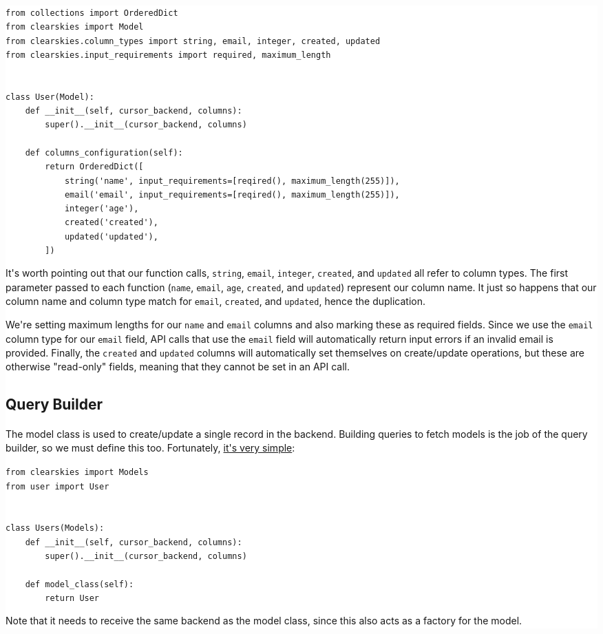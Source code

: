 ```
from collections import OrderedDict
from clearskies import Model
from clearskies.column_types import string, email, integer, created, updated
from clearskies.input_requirements import required, maximum_length


class User(Model):
    def __init__(self, cursor_backend, columns):
        super().__init__(cursor_backend, columns)

    def columns_configuration(self):
        return OrderedDict([
            string('name', input_requirements=[reqired(), maximum_length(255)]),
            email('email', input_requirements=[reqired(), maximum_length(255)]),
            integer('age'),
            created('created'),
            updated('updated'),
        ])
```

It's worth pointing out that our function calls, `string`, `email`, `integer`, `created`, and `updated` all refer to column types.  The first parameter passed to each function (`name`, `email`, `age`, `created`, and `updated`) represent our column name.  It just so happens that our column name and column type match for `email`, `created`, and `updated`, hence the duplication.

We're setting maximum lengths for our `name` and `email` columns and also marking these as required fields.  Since we use the `email` column type for our `email` field, API calls that use the `email` field will automatically return input errors if an invalid email is provided.  Finally, the `created` and `updated` columns will automatically set themselves on create/update operations, but these are otherwise "read-only" fields, meaning that they cannot be set in an API call.

## Query Builder

The model class is used to create/update a single record in the backend.  Building queries to fetch models is the job of the query builder, so we must define this too.  Fortunately, [it's very simple](./users/users.py):

```
from clearskies import Models
from user import User


class Users(Models):
    def __init__(self, cursor_backend, columns):
        super().__init__(cursor_backend, columns)

    def model_class(self):
        return User
```

Note that it needs to receive the same backend as the model class, since this also acts as a factory for the model.
